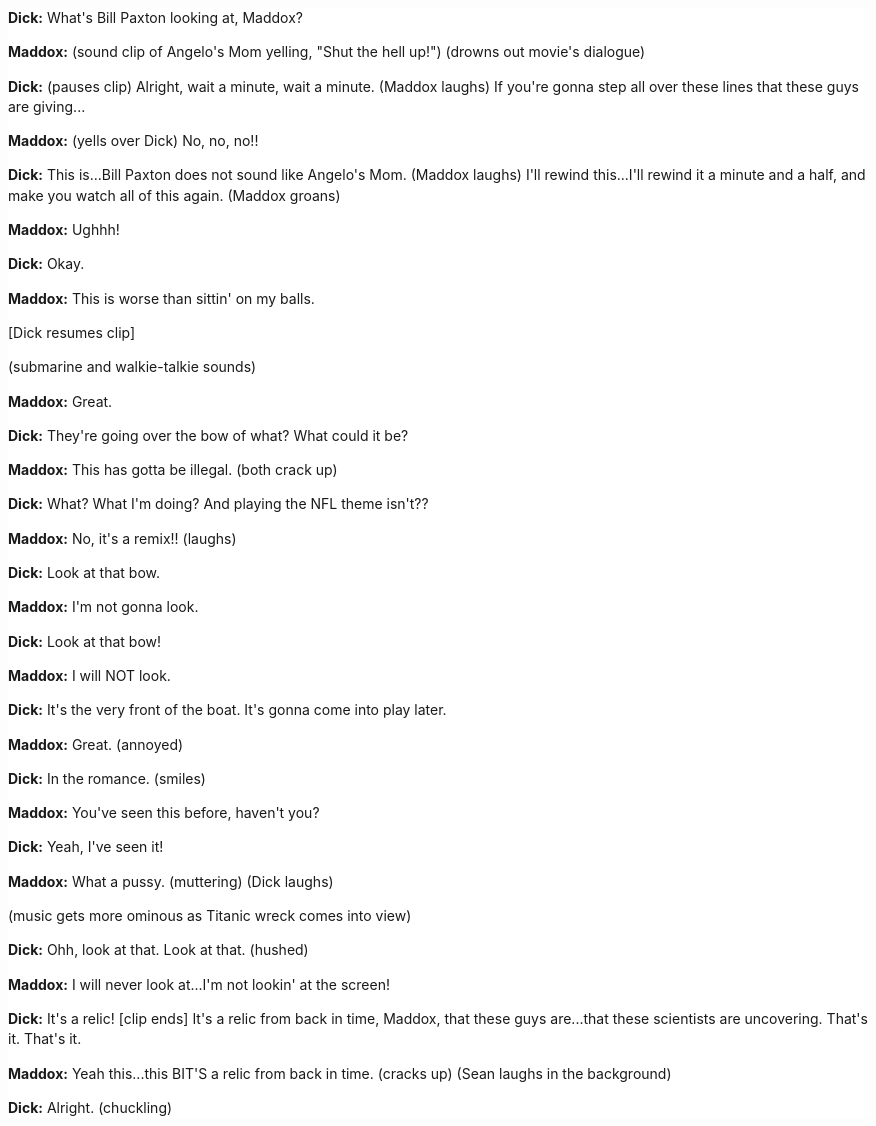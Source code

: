 **Dick:** What's Bill Paxton looking at, Maddox?

**Maddox:** (sound clip of Angelo's Mom yelling, "Shut the hell up!") (drowns out movie's dialogue)

**Dick:** (pauses clip) Alright, wait a minute, wait a minute. (Maddox laughs) If you're gonna step all over these lines that these guys are giving...

**Maddox:** (yells over Dick) No, no, no!!

**Dick:** This is...Bill Paxton does not sound like Angelo's Mom. (Maddox laughs) I'll rewind this...I'll rewind it a minute and a half, and make you watch all of this again. (Maddox groans)

**Maddox:** Ughhh!

**Dick:** Okay.

**Maddox:** This is worse than sittin' on my balls.

[Dick resumes clip]

(submarine and walkie-talkie sounds)

**Maddox:** Great.

**Dick:** They're going over the bow of what? What could it be?

**Maddox:** This has gotta be illegal. (both crack up)

**Dick:** What? What I'm doing? And playing the NFL theme isn't??

**Maddox:** No, it's a remix!! (laughs)

**Dick:** Look at that bow.

**Maddox:** I'm not gonna look.

**Dick:** Look at that bow!

**Maddox:** I will NOT look.

**Dick:** It's the very front of the boat. It's gonna come into play later.

**Maddox:** Great. (annoyed)

**Dick:** In the romance. (smiles)

**Maddox:** You've seen this before, haven't you?

**Dick:** Yeah, I've seen it!

**Maddox:** What a pussy. (muttering) (Dick laughs)

(music gets more ominous as Titanic wreck comes into view)

**Dick:** Ohh, look at that. Look at that. (hushed)

**Maddox:** I will never look at...I'm not lookin' at the screen!

**Dick:** It's a relic! [clip ends] It's a relic from back in time, Maddox, that these guys are...that these scientists are uncovering. That's it. That's it.

**Maddox:** Yeah this...this BIT'S a relic from back in time. (cracks up) (Sean laughs in the background)

**Dick:** Alright. (chuckling)
